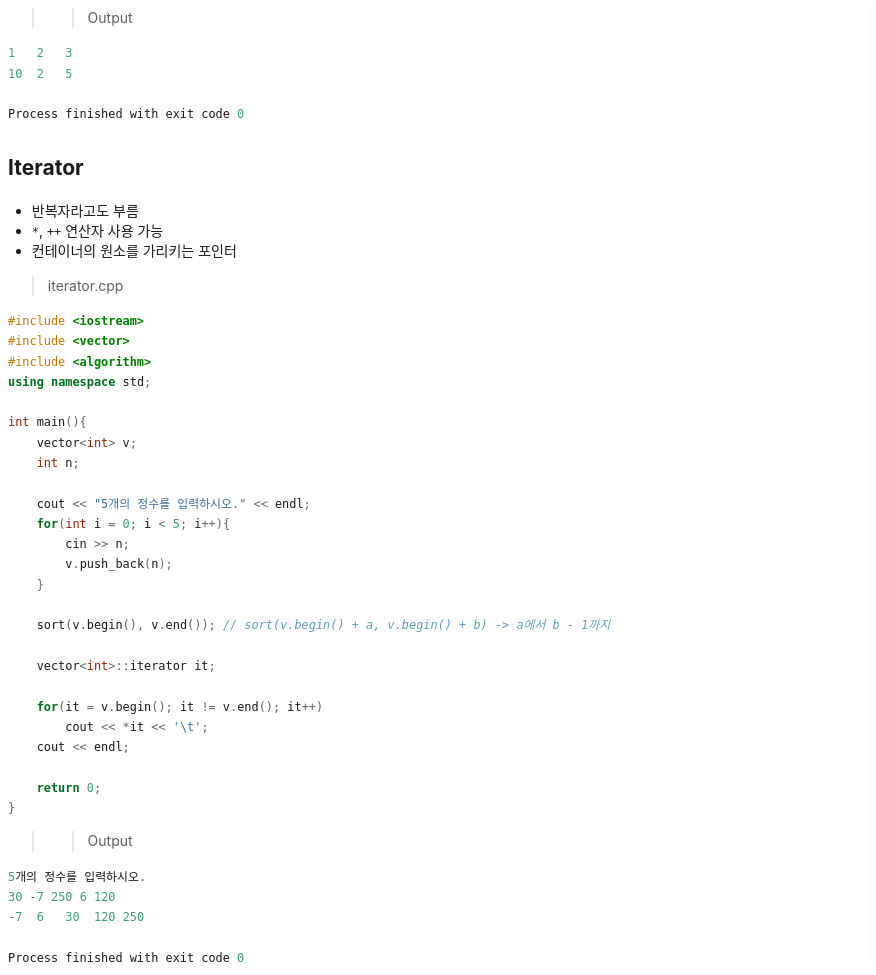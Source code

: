 >> Output

~~~C++
1	2	3	
10	2	5	

Process finished with exit code 0
~~~

## Iterator

+ 반복자라고도 부름
+ `*`, `++` 연산자 사용 가능
+ 컨테이너의 원소를 가리키는 포인터

> iterator.cpp

~~~C++
#include <iostream>
#include <vector>
#include <algorithm>
using namespace std;

int main(){
    vector<int> v;
    int n;

    cout << "5개의 정수를 입력하시오." << endl;
    for(int i = 0; i < 5; i++){
        cin >> n;
        v.push_back(n);
    }

    sort(v.begin(), v.end()); // sort(v.begin() + a, v.begin() + b) -> a에서 b - 1까지

    vector<int>::iterator it;

    for(it = v.begin(); it != v.end(); it++)
        cout << *it << '\t';
    cout << endl;

    return 0;
}
~~~

>> Output

~~~C++
5개의 정수를 입력하시오.
30 -7 250 6 120
-7	6	30	120	250	

Process finished with exit code 0
~~~
